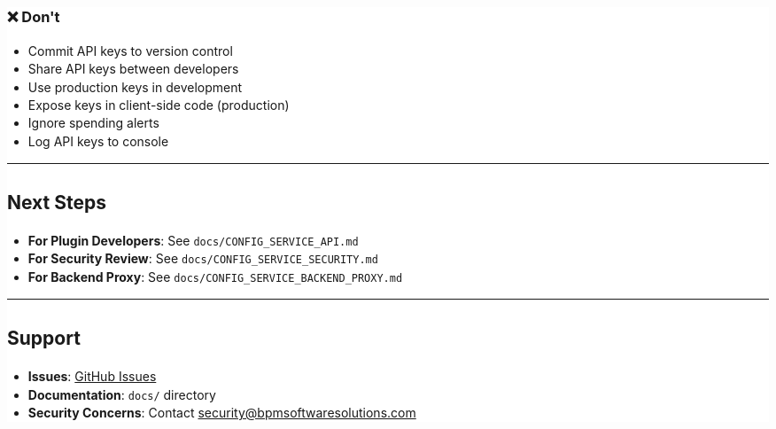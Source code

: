 ### ❌ Don't

- Commit API keys to version control
- Share API keys between developers
- Use production keys in development
- Expose keys in client-side code (production)
- Ignore spending alerts
- Log API keys to console

---

## Next Steps

- **For Plugin Developers**: See `docs/CONFIG_SERVICE_API.md`
- **For Security Review**: See `docs/CONFIG_SERVICE_SECURITY.md`
- **For Backend Proxy**: See `docs/CONFIG_SERVICE_BACKEND_PROXY.md`

---

## Support

- **Issues**: [GitHub Issues](https://github.com/BPMSoftwareSolutions/renderx-plugins-demo/issues)
- **Documentation**: `docs/` directory
- **Security Concerns**: Contact security@bpmsoftwaresolutions.com

